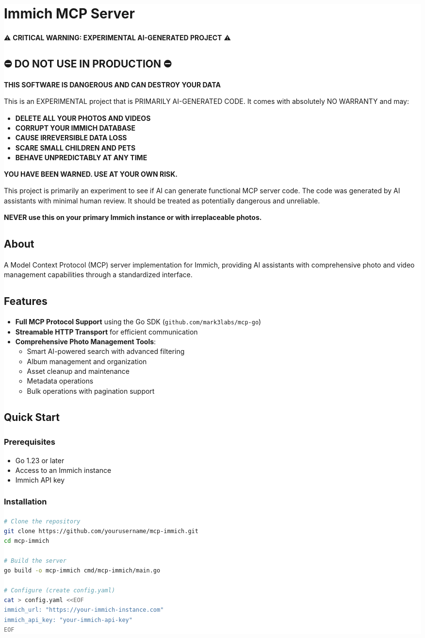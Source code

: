 # Immich MCP Server

⚠️ **CRITICAL WARNING: EXPERIMENTAL AI-GENERATED PROJECT** ⚠️

## ⛔ DO NOT USE IN PRODUCTION ⛔

**THIS SOFTWARE IS DANGEROUS AND CAN DESTROY YOUR DATA**

This is an EXPERIMENTAL project that is PRIMARILY AI-GENERATED CODE. It comes with absolutely NO WARRANTY and may:
- **DELETE ALL YOUR PHOTOS AND VIDEOS**
- **CORRUPT YOUR IMMICH DATABASE**
- **CAUSE IRREVERSIBLE DATA LOSS**
- **SCARE SMALL CHILDREN AND PETS**
- **BEHAVE UNPREDICTABLY AT ANY TIME**

**YOU HAVE BEEN WARNED. USE AT YOUR OWN RISK.**

This project is primarily an experiment to see if AI can generate functional MCP server code. The code was generated by AI assistants with minimal human review. It should be treated as potentially dangerous and unreliable.

**NEVER use this on your primary Immich instance or with irreplaceable photos.**

## About

A Model Context Protocol (MCP) server implementation for Immich, providing AI assistants with comprehensive photo and video management capabilities through a standardized interface.

## Features

- **Full MCP Protocol Support** using the Go SDK (`github.com/mark3labs/mcp-go`)
- **Streamable HTTP Transport** for efficient communication
- **Comprehensive Photo Management Tools**:
  - Smart AI-powered search with advanced filtering
  - Album management and organization
  - Asset cleanup and maintenance
  - Metadata operations
  - Bulk operations with pagination support

## Quick Start

### Prerequisites

- Go 1.23 or later
- Access to an Immich instance
- Immich API key

### Installation

```bash
# Clone the repository
git clone https://github.com/yourusername/mcp-immich.git
cd mcp-immich

# Build the server
go build -o mcp-immich cmd/mcp-immich/main.go

# Configure (create config.yaml)
cat > config.yaml <<EOF
immich_url: "https://your-immich-instance.com"
immich_api_key: "your-immich-api-key"
EOF

```
